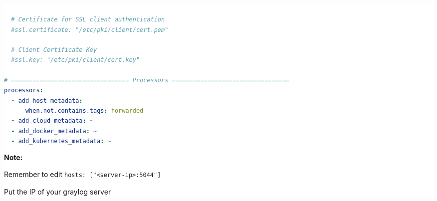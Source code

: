 ```yaml

  # Certificate for SSL client authentication
  #ssl.certificate: "/etc/pki/client/cert.pem"

  # Client Certificate Key
  #ssl.key: "/etc/pki/client/cert.key"

# ================================= Processors =================================
processors:
  - add_host_metadata:
      when.not.contains.tags: forwarded
  - add_cloud_metadata: ~
  - add_docker_metadata: ~
  - add_kubernetes_metadata: ~

```

**Note:**

Remember to edit `hosts: ["<server-ip>:5044"]`

Put the IP of your graylog server
